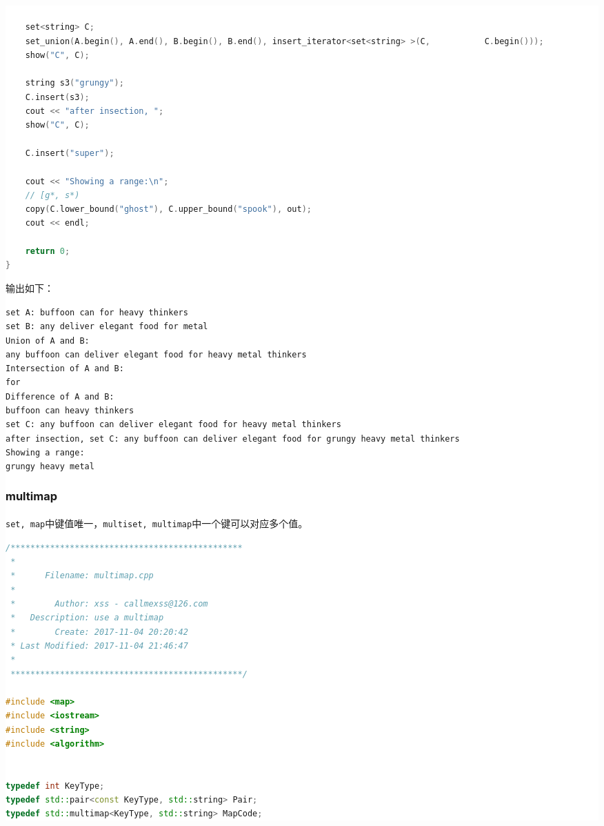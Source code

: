 ```c++

    set<string> C;
    set_union(A.begin(), A.end(), B.begin(), B.end(), insert_iterator<set<string> >(C,           C.begin()));
    show("C", C);

    string s3("grungy");
    C.insert(s3);
    cout << "after insection, ";
    show("C", C);

    C.insert("super");

    cout << "Showing a range:\n";
    // [g*, s*)
    copy(C.lower_bound("ghost"), C.upper_bound("spook"), out);
    cout << endl;

    return 0;
}

```

输出如下：

```
set A: buffoon can for heavy thinkers
set B: any deliver elegant food for metal
Union of A and B:
any buffoon can deliver elegant food for heavy metal thinkers
Intersection of A and B:
for
Difference of A and B:
buffoon can heavy thinkers
set C: any buffoon can deliver elegant food for heavy metal thinkers
after insection, set C: any buffoon can deliver elegant food for grungy heavy metal thinkers
Showing a range:
grungy heavy metal
```

### multimap

`set, map`中键值唯一，`multiset, multimap`中一个键可以对应多个值。

```c++
/***********************************************
 *
 *      Filename: multimap.cpp
 *
 *        Author: xss - callmexss@126.com
 *   Description: use a multimap
 *        Create: 2017-11-04 20:20:42
 * Last Modified: 2017-11-04 21:46:47
 *
 ***********************************************/

#include <map>
#include <iostream>
#include <string>
#include <algorithm>


typedef int KeyType;
typedef std::pair<const KeyType, std::string> Pair;
typedef std::multimap<KeyType, std::string> MapCode;
```